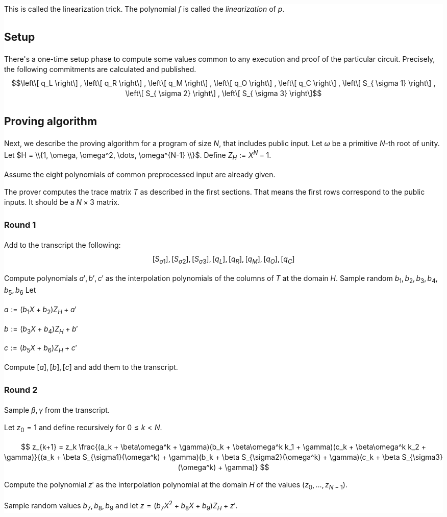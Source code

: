 This is called the linearization trick. The polynomial $f$ is called the _linearization_ of $p$.


## Setup

There's a one-time setup phase to compute some values common to any execution and proof of the particular circuit. Precisely, the following commitments are calculated and published.
$$\left\[ q_L \right\] , \left\[ q_R \right\] , \left\[ q_M \right\] , \left\[ q_O \right\] , \left\[ q_C \right\] , \left\[ S_{ \sigma 1} \right\] , \left\[ S_{ \sigma 2} \right\] , \left\[ S_{ \sigma 3} \right\]$$

## Proving algorithm

Next, we describe the proving algorithm for a program of size $N$, that includes public input. Let $\omega$ be a primitive $N$-th root of unity. Let $H = \\{1, \omega, \omega^2, \dots, \omega^{N-1} \\}$. Define $Z_H := X^N - 1$.

Assume the eight polynomials of common preprocessed input are already given.

The prover computes the trace matrix $T$ as described in the first sections. That means the first rows correspond to the public inputs. It should be a $N \times 3$ matrix.

### Round 1

Add to the transcript the following:
$$[S_{\sigma1}] , [S_{\sigma2}] , [S_{\sigma3} ] , [q_L] , [q_R] , [q_M] , [q_O] , [q_C]$$

Compute polynomials $a',b',c'$ as the interpolation polynomials of the columns of $T$ at the domain $H$.
Sample random $b_1, b_2, b_3, b_4, b_5, b_6$
Let

$a := (b_1X + b_2)Z_H + a'$

$b := (b_3X + b_4)Z_H + b'$

$c := (b_5X + b_6)Z_H + c'$

Compute $[a], [b], [c]$ and add them to the transcript.

### Round 2

Sample $\beta, \gamma$ from the transcript.

Let $z_0 = 1$ and define recursively for $0\leq k < N$.

$$
z_{k+1} = z_k \frac{(a_k + \beta\omega^k + \gamma)(b_k + \beta\omega^k k_1 + \gamma)(c_k + \beta\omega^k k_2 + \gamma)}{(a_k + \beta S_{\sigma1}(\omega^k) + \gamma)(b_k + \beta S_{\sigma2}(\omega^k) + \gamma)(c_k + \beta S_{\sigma3}(\omega^k) + \gamma)}
$$

Compute the polynomial $z'$ as the interpolation polynomial at the domain $H$ of the values $(z_0, \dots, z_{N-1})$.

Sample random values $b_7, b_8, b_9$ and let $z = (b_7X^2 + b_8X + b_9)Z_H + z'$.
